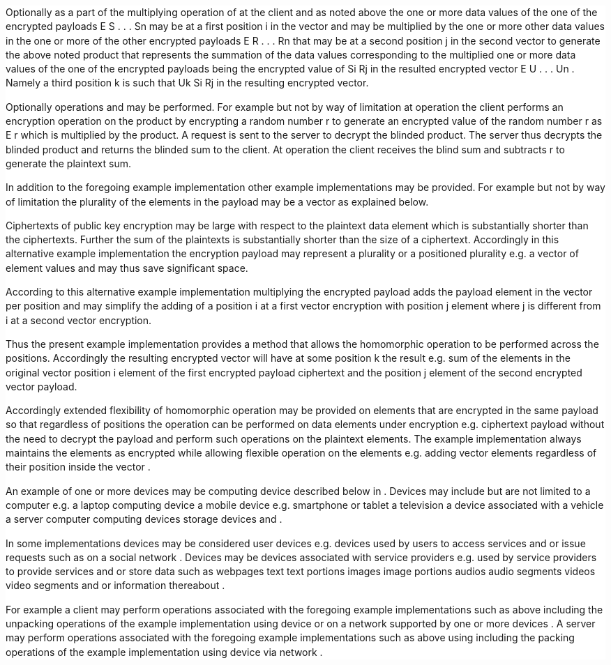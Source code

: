 Optionally as a part of the multiplying operation of at the client and as noted above the one or more data values of the one of the encrypted payloads E S . . . Sn may be at a first position i in the vector and may be multiplied by the one or more other data values in the one or more of the other encrypted payloads E R . . . Rn that may be at a second position j in the second vector to generate the above noted product that represents the summation of the data values corresponding to the multiplied one or more data values of the one of the encrypted payloads being the encrypted value of Si Rj in the resulted encrypted vector E U . . . Un . Namely a third position k is such that Uk Si Rj in the resulting encrypted vector.

Optionally operations and may be performed. For example but not by way of limitation at operation the client performs an encryption operation on the product by encrypting a random number r to generate an encrypted value of the random number r as E r which is multiplied by the product. A request is sent to the server to decrypt the blinded product. The server thus decrypts the blinded product and returns the blinded sum to the client. At operation the client receives the blind sum and subtracts r to generate the plaintext sum.

In addition to the foregoing example implementation other example implementations may be provided. For example but not by way of limitation the plurality of the elements in the payload may be a vector as explained below.

Ciphertexts of public key encryption may be large with respect to the plaintext data element which is substantially shorter than the ciphertexts. Further the sum of the plaintexts is substantially shorter than the size of a ciphertext. Accordingly in this alternative example implementation the encryption payload may represent a plurality or a positioned plurality e.g. a vector of element values and may thus save significant space.

According to this alternative example implementation multiplying the encrypted payload adds the payload element in the vector per position and may simplify the adding of a position i at a first vector encryption with position j element where j is different from i at a second vector encryption.

Thus the present example implementation provides a method that allows the homomorphic operation to be performed across the positions. Accordingly the resulting encrypted vector will have at some position k the result e.g. sum of the elements in the original vector position i element of the first encrypted payload ciphertext and the position j element of the second encrypted vector payload.

Accordingly extended flexibility of homomorphic operation may be provided on elements that are encrypted in the same payload so that regardless of positions the operation can be performed on data elements under encryption e.g. ciphertext payload without the need to decrypt the payload and perform such operations on the plaintext elements. The example implementation always maintains the elements as encrypted while allowing flexible operation on the elements e.g. adding vector elements regardless of their position inside the vector .

An example of one or more devices may be computing device described below in . Devices may include but are not limited to a computer e.g. a laptop computing device a mobile device e.g. smartphone or tablet a television a device associated with a vehicle a server computer computing devices storage devices and .

In some implementations devices may be considered user devices e.g. devices used by users to access services and or issue requests such as on a social network . Devices may be devices associated with service providers e.g. used by service providers to provide services and or store data such as webpages text text portions images image portions audios audio segments videos video segments and or information thereabout .

For example a client may perform operations associated with the foregoing example implementations such as above including the unpacking operations of the example implementation using device or on a network supported by one or more devices . A server may perform operations associated with the foregoing example implementations such as above using including the packing operations of the example implementation using device via network .
